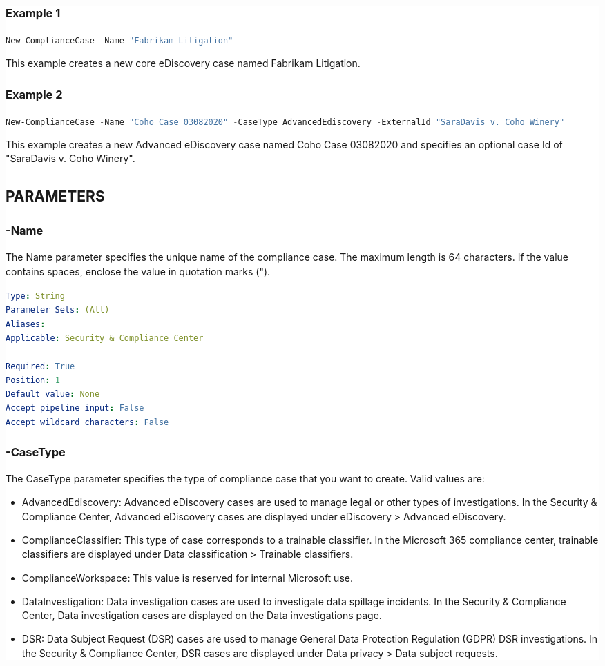 ### Example 1
```powershell
New-ComplianceCase -Name "Fabrikam Litigation"
```

This example creates a new core eDiscovery case named Fabrikam Litigation.

### Example 2
```powershell
New-ComplianceCase -Name "Coho Case 03082020" -CaseType AdvancedEdiscovery -ExternalId "SaraDavis v. Coho Winery"
```

This example creates a new Advanced eDiscovery case named Coho Case 03082020 and specifies an optional case Id of "SaraDavis v. Coho Winery".

## PARAMETERS

### -Name
The Name parameter specifies the unique name of the compliance case. The maximum length is 64 characters. If the value contains spaces, enclose the value in quotation marks (").

```yaml
Type: String
Parameter Sets: (All)
Aliases:
Applicable: Security & Compliance Center

Required: True
Position: 1
Default value: None
Accept pipeline input: False
Accept wildcard characters: False
```

### -CaseType
The CaseType parameter specifies the type of compliance case that you want to create. Valid values are:

- AdvancedEdiscovery: Advanced eDiscovery cases are used to manage legal or other types of investigations. In the Security & Compliance Center, Advanced eDiscovery cases are displayed under eDiscovery > Advanced eDiscovery.

- ComplianceClassifier: This type of case corresponds to a trainable classifier. In the Microsoft 365 compliance center, trainable classifiers are displayed under Data classification > Trainable classifiers.

- ComplianceWorkspace: This value is reserved for internal Microsoft use. 

- DataInvestigation: Data investigation cases are used to investigate data spillage incidents. In the Security & Compliance Center, Data investigation cases are displayed on the Data investigations page.

- DSR: Data Subject Request (DSR) cases are used to manage General Data Protection Regulation (GDPR) DSR investigations. In the Security & Compliance Center, DSR cases are displayed under Data privacy > Data subject requests.
